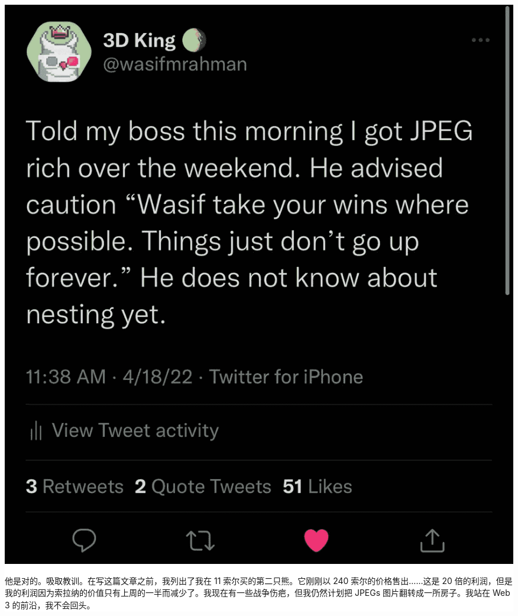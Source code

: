 ![](img/b0e019505ce8f98ecdd8f892dc8248d3.png)

他是对的。吸取教训。在写这篇文章之前，我列出了我在 11 索尔买的第二只熊。它刚刚以 240 索尔的价格售出……这是 20 倍的利润，但是我的利润因为索拉纳的价值只有上周的一半而减少了。我现在有一些战争伤疤，但我仍然计划把 JPEGs 图片翻转成一所房子。我站在 Web 3 的前沿，我不会回头。

